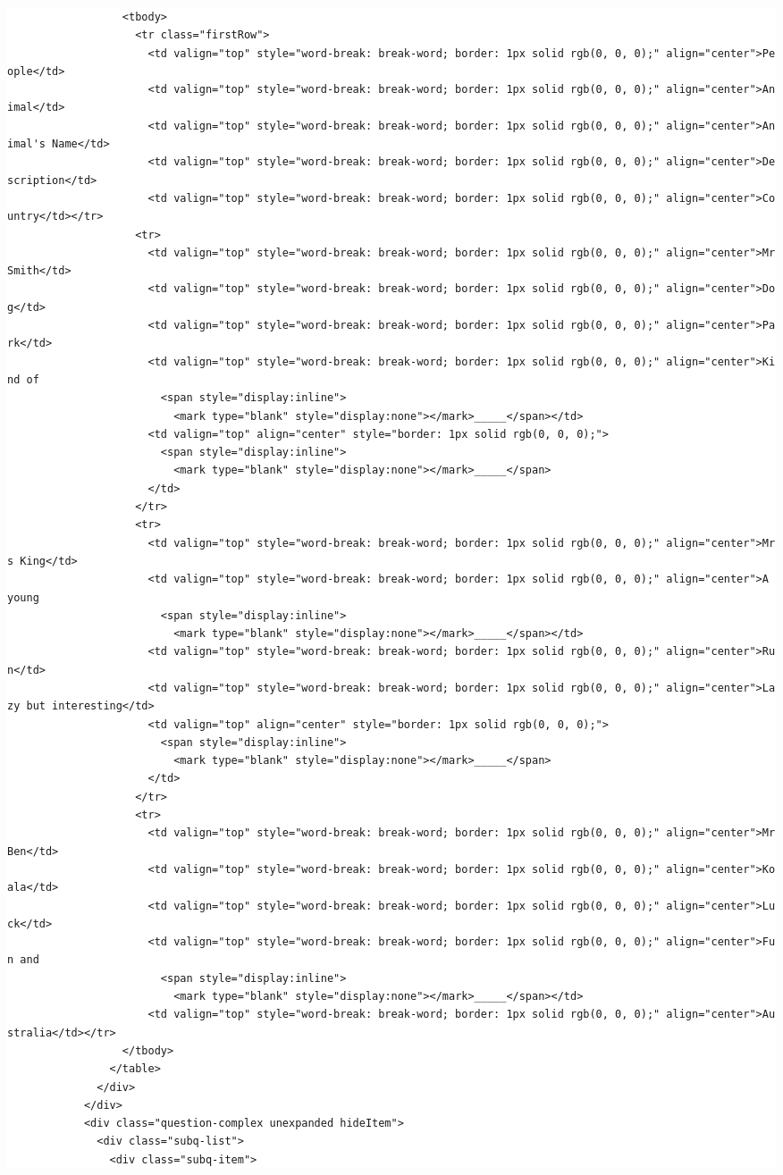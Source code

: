                       <tbody>
                        <tr class="firstRow">
                          <td valign="top" style="word-break: break-word; border: 1px solid rgb(0, 0, 0);" align="center">People</td>
                          <td valign="top" style="word-break: break-word; border: 1px solid rgb(0, 0, 0);" align="center">Animal</td>
                          <td valign="top" style="word-break: break-word; border: 1px solid rgb(0, 0, 0);" align="center">Animal's Name</td>
                          <td valign="top" style="word-break: break-word; border: 1px solid rgb(0, 0, 0);" align="center">Description</td>
                          <td valign="top" style="word-break: break-word; border: 1px solid rgb(0, 0, 0);" align="center">Country</td></tr>
                        <tr>
                          <td valign="top" style="word-break: break-word; border: 1px solid rgb(0, 0, 0);" align="center">Mr Smith</td>
                          <td valign="top" style="word-break: break-word; border: 1px solid rgb(0, 0, 0);" align="center">Dog</td>
                          <td valign="top" style="word-break: break-word; border: 1px solid rgb(0, 0, 0);" align="center">Park</td>
                          <td valign="top" style="word-break: break-word; border: 1px solid rgb(0, 0, 0);" align="center">Kind of
                            <span style="display:inline">
                              <mark type="blank" style="display:none"></mark>_____</span></td>
                          <td valign="top" align="center" style="border: 1px solid rgb(0, 0, 0);">
                            <span style="display:inline">
                              <mark type="blank" style="display:none"></mark>_____</span>
                          </td>
                        </tr>
                        <tr>
                          <td valign="top" style="word-break: break-word; border: 1px solid rgb(0, 0, 0);" align="center">Mrs King</td>
                          <td valign="top" style="word-break: break-word; border: 1px solid rgb(0, 0, 0);" align="center">A young
                            <span style="display:inline">
                              <mark type="blank" style="display:none"></mark>_____</span></td>
                          <td valign="top" style="word-break: break-word; border: 1px solid rgb(0, 0, 0);" align="center">Run</td>
                          <td valign="top" style="word-break: break-word; border: 1px solid rgb(0, 0, 0);" align="center">Lazy but interesting</td>
                          <td valign="top" align="center" style="border: 1px solid rgb(0, 0, 0);">
                            <span style="display:inline">
                              <mark type="blank" style="display:none"></mark>_____</span>
                          </td>
                        </tr>
                        <tr>
                          <td valign="top" style="word-break: break-word; border: 1px solid rgb(0, 0, 0);" align="center">Mr Ben</td>
                          <td valign="top" style="word-break: break-word; border: 1px solid rgb(0, 0, 0);" align="center">Koala</td>
                          <td valign="top" style="word-break: break-word; border: 1px solid rgb(0, 0, 0);" align="center">Luck</td>
                          <td valign="top" style="word-break: break-word; border: 1px solid rgb(0, 0, 0);" align="center">Fun and
                            <span style="display:inline">
                              <mark type="blank" style="display:none"></mark>_____</span></td>
                          <td valign="top" style="word-break: break-word; border: 1px solid rgb(0, 0, 0);" align="center">Australia</td></tr>
                      </tbody>
                    </table>
                  </div>
                </div>
                <div class="question-complex unexpanded hideItem">
                  <div class="subq-list">
                    <div class="subq-item">